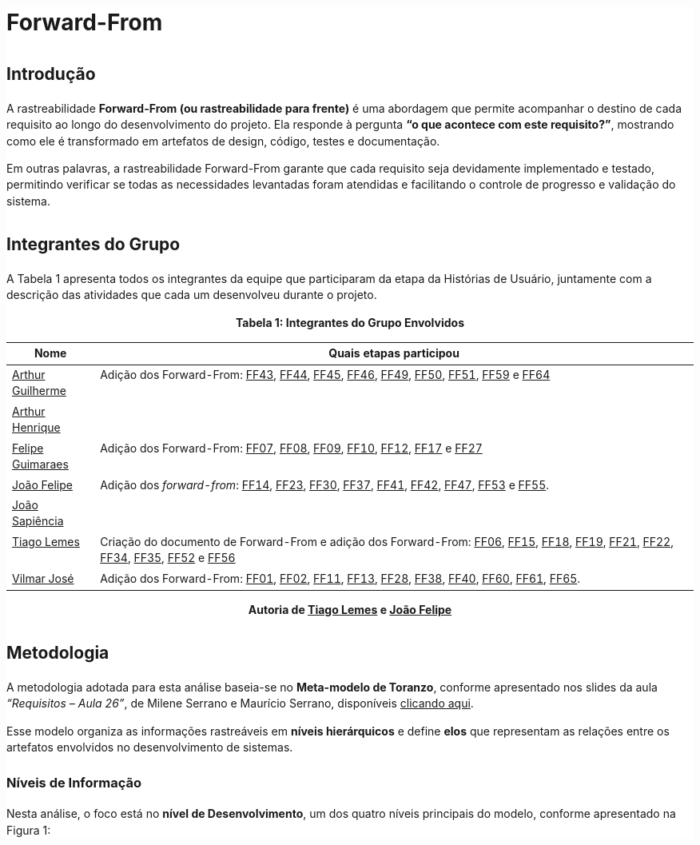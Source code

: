 # Forward-From

## Introdução

A rastreabilidade **Forward-From (ou rastreabilidade para frente)** é uma abordagem que permite acompanhar o destino de cada requisito ao longo do desenvolvimento do projeto. Ela responde à pergunta **“o que acontece com este requisito?”**, mostrando como ele é transformado em artefatos de design, código, testes e documentação.

Em outras palavras, a rastreabilidade Forward-From garante que cada requisito seja devidamente implementado e testado, permitindo verificar se todas as necessidades levantadas foram atendidas e facilitando o controle de progresso e validação do sistema.

## Integrantes do Grupo
A Tabela 1 apresenta todos os integrantes da equipe que participaram da etapa da Histórias de Usuário, juntamente com a descrição das atividades que cada um desenvolveu durante o projeto.

<div align="center"><strong>Tabela 1: Integrantes do Grupo Envolvidos</strong></div>

| Nome | Quais etapas participou |
|---------------------------|---------------------------------------|
| [Arthur Guilherme](https://github.com/ArthurGuilher62) | Adição dos Forward-From: [FF43](#FF43), [FF44](#FF44), [FF45](#FF45), [FF46](#FF46), [FF49](#FF49), [FF50](#FF50), [FF51](#FF51), [FF59](#FF59) e [FF64](#FF64) |
| [Arthur Henrique](https://github.com/arthurhvieira1) |  |
| [Felipe Guimaraes](https://github.com/felipegf1) | Adição dos Forward-From: [FF07](#FF07), [FF08](#FF08), [FF09](#FF09), [FF10](#FF10), [FF12](#FF12), [FF17](#FF17) e [FF27](#FF27) |
| [João Felipe](https://github.com/MrBolt2005) | Adição dos *forward-from*: [FF14](#FF14), [FF23](#FF23), [FF30](#FF30), [FF37](#FF37), [FF41](#FF41), [FF42](#FF42), [FF47](#FF47), [FF53](#FF53) e [FF55](#FF55). |
| [João Sapiência](https://github.com/JoaoSapiencia) |  |
| [Tiago Lemes](https://github.com/TiagoTeixeira-2005) | Criação do documento de Forward-From e adição dos Forward-From: [FF06](#FF06), [FF15](#FF15), [FF18](#FF18), [FF19](#FF19), [FF21](#FF21), [FF22](#FF22), [FF34](#FF34), [FF35](#FF35), [FF52](#FF52) e [FF56](#FF56) |
| [Vilmar José](https://github.com/VilmarFagundes) |  Adição dos Forward-From: [FF01](#FF01), [FF02](#FF02), [FF11](#FF11), [FF13](#FF13), [FF28](#FF28), [FF38](#FF38), [FF40](#FF40), [FF60](#FF60), [FF61](#FF61), [FF65](#FF65). |


<div align="center"><strong>Autoria de <a href="https://github.com/TiagoTeixeira-2005">Tiago Lemes</a> e <a href="https://github.com/MrBolt2005">João Felipe</a></strong></div>

## Metodologia

A metodologia adotada para esta análise baseia-se no **Meta-modelo de Toranzo**, conforme apresentado nos slides da aula *“Requisitos – Aula 26”*, de Milene Serrano e Maurício Serrano, disponíveis [clicando aqui](../arquivos/Requisitos%20-%20aula26-milene-modelagem.pdf).  

Esse modelo organiza as informações rastreáveis em **níveis hierárquicos** e define **elos** que representam as relações entre os artefatos envolvidos no desenvolvimento de sistemas.

### Níveis de Informação

Nesta análise, o foco está no **nível de Desenvolvimento**, um dos quatro níveis principais do modelo, conforme apresentado na Figura 1:  
